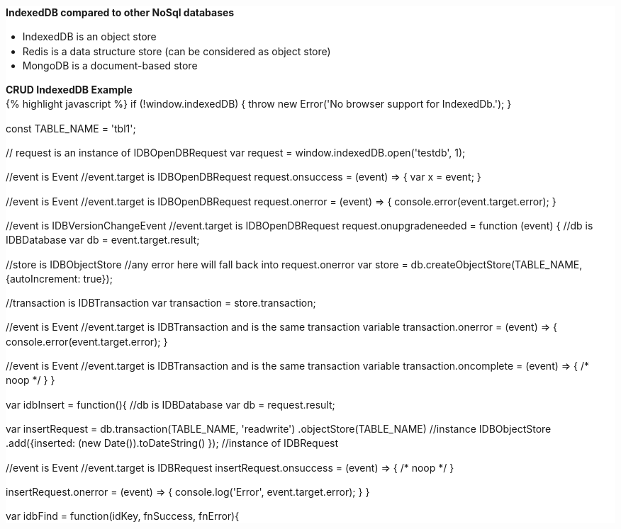 **IndexedDB compared to other NoSql databases**  
* IndexedDB is an object store
* Redis is a data structure store (can be considered as object store)
* MongoDB is a document-based store 

**CRUD IndexedDB Example**  
{% highlight javascript %}
if (!window.indexedDB) {
  throw new Error('No browser support for IndexedDb.');
}

const TABLE_NAME = 'tbl1';

// request is an instance of IDBOpenDBRequest
var request = window.indexedDB.open('testdb', 1);

//event is Event
//event.target is IDBOpenDBRequest
request.onsuccess = (event) => {
  var x = event;
}

//event is Event
//event.target is IDBOpenDBRequest
request.onerror = (event) => {
  console.error(event.target.error);
}

//event is IDBVersionChangeEvent
//event.target is IDBOpenDBRequest
request.onupgradeneeded = function (event) {
  //db is IDBDatabase
  var db = event.target.result;

  //store is IDBObjectStore
  //any error here will fall back into request.onerror
  var store = db.createObjectStore(TABLE_NAME, {autoIncrement: true});

  //transaction is IDBTransaction
  var transaction = store.transaction;

  //event is Event
  //event.target is IDBTransaction and is the same transaction variable
  transaction.onerror = (event) => {
    console.error(event.target.error);
  }

  //event is Event
  //event.target is IDBTransaction and is the same transaction variable
  transaction.oncomplete = (event) => { /* noop */ }
}

var idbInsert = function(){
  //db is IDBDatabase
  var db = request.result;

  var insertRequest = db.transaction(TABLE_NAME, 'readwrite')
    .objectStore(TABLE_NAME)  //instance IDBObjectStore
    .add({inserted: (new Date()).toDateString() }); //instance of IDBRequest

  //event is Event
  //event.target is IDBRequest
  insertRequest.onsuccess = (event) => { /* noop */ }

  insertRequest.onerror = (event) => {
    console.log('Error', event.target.error);
  }
}

var idbFind = function(idKey, fnSuccess, fnError){